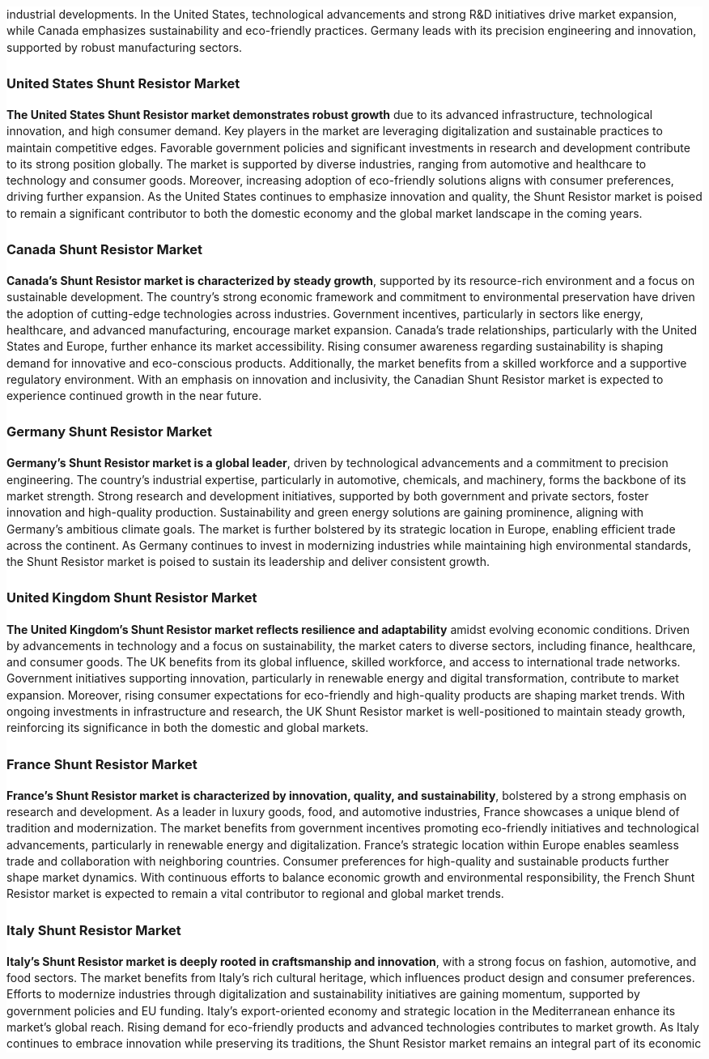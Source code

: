 industrial developments. In the United States, technological advancements and strong R&amp;D initiatives drive market expansion, while Canada emphasizes sustainability and eco-friendly practices. Germany leads with its precision engineering and innovation, supported by robust manufacturing sectors.</span></em></p></blockquote><h3><strong>United States Shunt Resistor Market</strong></h3><p><strong>The United States Shunt Resistor market demonstrates robust growth</strong> due to its advanced infrastructure, technological innovation, and high consumer demand. Key players in the market are leveraging digitalization and sustainable practices to maintain competitive edges. Favorable government policies and significant investments in research and development contribute to its strong position globally. The market is supported by diverse industries, ranging from automotive and healthcare to technology and consumer goods. Moreover, increasing adoption of eco-friendly solutions aligns with consumer preferences, driving further expansion. As the United States continues to emphasize innovation and quality, the Shunt Resistor market is poised to remain a significant contributor to both the domestic economy and the global market landscape in the coming years.</p><h3><strong>Canada Shunt Resistor Market</strong></h3><p><strong>Canada&rsquo;s Shunt Resistor market is characterized by steady growth</strong>, supported by its resource-rich environment and a focus on sustainable development. The country&rsquo;s strong economic framework and commitment to environmental preservation have driven the adoption of cutting-edge technologies across industries. Government incentives, particularly in sectors like energy, healthcare, and advanced manufacturing, encourage market expansion. Canada&rsquo;s trade relationships, particularly with the United States and Europe, further enhance its market accessibility. Rising consumer awareness regarding sustainability is shaping demand for innovative and eco-conscious products. Additionally, the market benefits from a skilled workforce and a supportive regulatory environment. With an emphasis on innovation and inclusivity, the Canadian Shunt Resistor market is expected to experience continued growth in the near future.</p><h3><strong>Germany Shunt Resistor Market</strong></h3><p><strong>Germany&rsquo;s Shunt Resistor market is a global leader</strong>, driven by technological advancements and a commitment to precision engineering. The country&rsquo;s industrial expertise, particularly in automotive, chemicals, and machinery, forms the backbone of its market strength. Strong research and development initiatives, supported by both government and private sectors, foster innovation and high-quality production. Sustainability and green energy solutions are gaining prominence, aligning with Germany&rsquo;s ambitious climate goals. The market is further bolstered by its strategic location in Europe, enabling efficient trade across the continent. As Germany continues to invest in modernizing industries while maintaining high environmental standards, the Shunt Resistor market is poised to sustain its leadership and deliver consistent growth.</p><h3><strong>United Kingdom Shunt Resistor Market</strong></h3><p><strong>The United Kingdom&rsquo;s Shunt Resistor market reflects resilience and adaptability</strong> amidst evolving economic conditions. Driven by advancements in technology and a focus on sustainability, the market caters to diverse sectors, including finance, healthcare, and consumer goods. The UK benefits from its global influence, skilled workforce, and access to international trade networks. Government initiatives supporting innovation, particularly in renewable energy and digital transformation, contribute to market expansion. Moreover, rising consumer expectations for eco-friendly and high-quality products are shaping market trends. With ongoing investments in infrastructure and research, the UK Shunt Resistor market is well-positioned to maintain steady growth, reinforcing its significance in both the domestic and global markets.</p><h3><strong>France Shunt Resistor Market</strong></h3><p><strong>France&rsquo;s Shunt Resistor market is characterized by innovation, quality, and sustainability</strong>, bolstered by a strong emphasis on research and development. As a leader in luxury goods, food, and automotive industries, France showcases a unique blend of tradition and modernization. The market benefits from government incentives promoting eco-friendly initiatives and technological advancements, particularly in renewable energy and digitalization. France&rsquo;s strategic location within Europe enables seamless trade and collaboration with neighboring countries. Consumer preferences for high-quality and sustainable products further shape market dynamics. With continuous efforts to balance economic growth and environmental responsibility, the French Shunt Resistor market is expected to remain a vital contributor to regional and global market trends.</p><h3><strong>Italy Shunt Resistor Market</strong></h3><p><strong>Italy&rsquo;s Shunt Resistor market is deeply rooted in craftsmanship and innovation</strong>, with a strong focus on fashion, automotive, and food sectors. The market benefits from Italy&rsquo;s rich cultural heritage, which influences product design and consumer preferences. Efforts to modernize industries through digitalization and sustainability initiatives are gaining momentum, supported by government policies and EU funding. Italy&rsquo;s export-oriented economy and strategic location in the Mediterranean enhance its market&rsquo;s global reach. Rising demand for eco-friendly products and advanced technologies contributes to market growth. As Italy continues to embrace innovation while preserving its traditions, the Shunt Resistor market remains an integral part of its economic